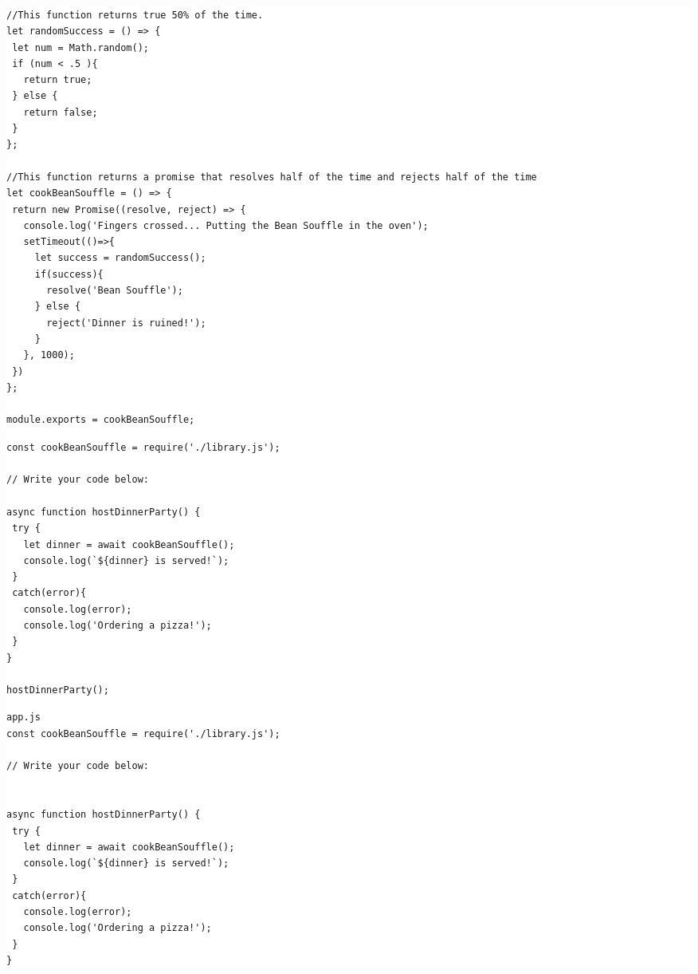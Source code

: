 ```
//This function returns true 50% of the time.
let randomSuccess = () => {
 let num = Math.random();
 if (num < .5 ){
   return true;
 } else {
   return false;
 }
};
 
//This function returns a promise that resolves half of the time and rejects half of the time
let cookBeanSouffle = () => {
 return new Promise((resolve, reject) => {
   console.log('Fingers crossed... Putting the Bean Souffle in the oven');
   setTimeout(()=>{
     let success = randomSuccess();
     if(success){
       resolve('Bean Souffle');
     } else {
       reject('Dinner is ruined!');
     }
   }, 1000);
 })
};
 
module.exports = cookBeanSouffle;
```

```
const cookBeanSouffle = require('./library.js');
 
// Write your code below:
 
async function hostDinnerParty() {
 try {
   let dinner = await cookBeanSouffle();
   console.log(`${dinner} is served!`);
 }
 catch(error){
   console.log(error);
   console.log('Ordering a pizza!');
 }
}
 
hostDinnerParty();
```
```
app.js
const cookBeanSouffle = require('./library.js');

// Write your code below:


async function hostDinnerParty() {
 try {
   let dinner = await cookBeanSouffle();
   console.log(`${dinner} is served!`);
 }
 catch(error){
   console.log(error);
   console.log('Ordering a pizza!');
 }
}

```